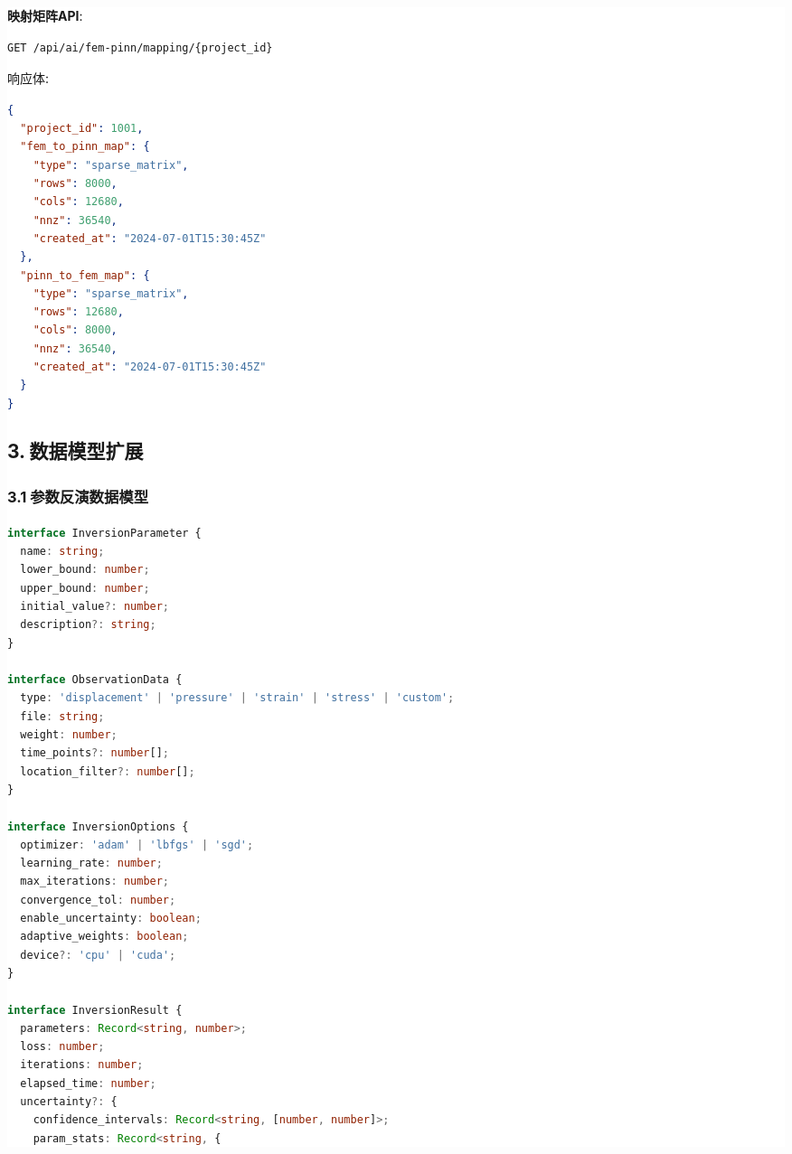 **映射矩阵API**:
```
GET /api/ai/fem-pinn/mapping/{project_id}
```

响应体:
```json
{
  "project_id": 1001,
  "fem_to_pinn_map": {
    "type": "sparse_matrix",
    "rows": 8000,
    "cols": 12680,
    "nnz": 36540,
    "created_at": "2024-07-01T15:30:45Z"
  },
  "pinn_to_fem_map": {
    "type": "sparse_matrix",
    "rows": 12680,
    "cols": 8000,
    "nnz": 36540,
    "created_at": "2024-07-01T15:30:45Z"
  }
}
```

## 3. 数据模型扩展

### 3.1 参数反演数据模型

```typescript
interface InversionParameter {
  name: string;
  lower_bound: number;
  upper_bound: number;
  initial_value?: number;
  description?: string;
}

interface ObservationData {
  type: 'displacement' | 'pressure' | 'strain' | 'stress' | 'custom';
  file: string;
  weight: number;
  time_points?: number[];
  location_filter?: number[];
}

interface InversionOptions {
  optimizer: 'adam' | 'lbfgs' | 'sgd';
  learning_rate: number;
  max_iterations: number;
  convergence_tol: number;
  enable_uncertainty: boolean;
  adaptive_weights: boolean;
  device?: 'cpu' | 'cuda';
}

interface InversionResult {
  parameters: Record<string, number>;
  loss: number;
  iterations: number;
  elapsed_time: number;
  uncertainty?: {
    confidence_intervals: Record<string, [number, number]>;
    param_stats: Record<string, {
```